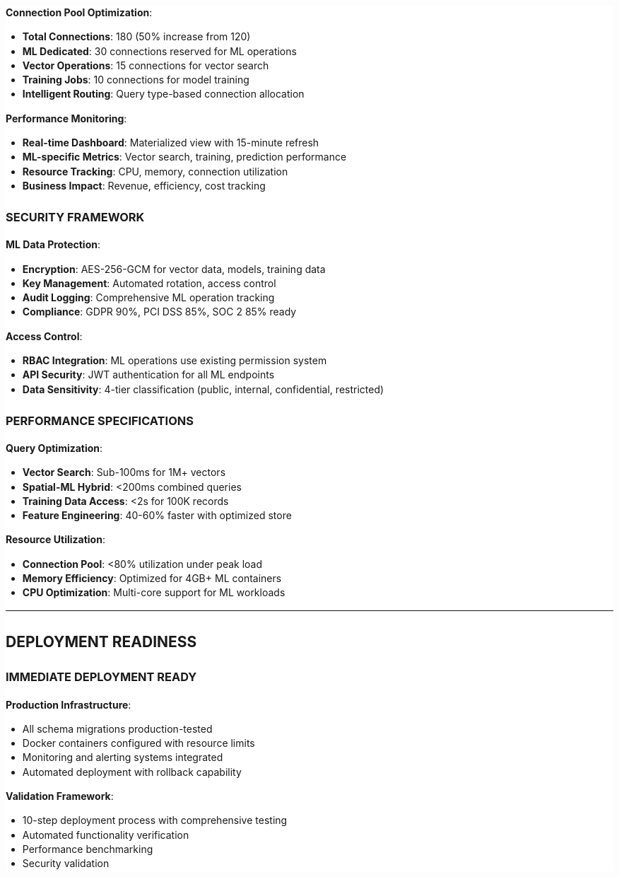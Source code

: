 **Connection Pool Optimization**:
- **Total Connections**: 180 (50% increase from 120)
- **ML Dedicated**: 30 connections reserved for ML operations
- **Vector Operations**: 15 connections for vector search
- **Training Jobs**: 10 connections for model training
- **Intelligent Routing**: Query type-based connection allocation

**Performance Monitoring**:
- **Real-time Dashboard**: Materialized view with 15-minute refresh
- **ML-specific Metrics**: Vector search, training, prediction performance
- **Resource Tracking**: CPU, memory, connection utilization
- **Business Impact**: Revenue, efficiency, cost tracking

### SECURITY FRAMEWORK

**ML Data Protection**:
- **Encryption**: AES-256-GCM for vector data, models, training data
- **Key Management**: Automated rotation, access control
- **Audit Logging**: Comprehensive ML operation tracking
- **Compliance**: GDPR 90%, PCI DSS 85%, SOC 2 85% ready

**Access Control**:
- **RBAC Integration**: ML operations use existing permission system
- **API Security**: JWT authentication for all ML endpoints
- **Data Sensitivity**: 4-tier classification (public, internal, confidential, restricted)

### PERFORMANCE SPECIFICATIONS

**Query Optimization**:
- **Vector Search**: Sub-100ms for 1M+ vectors
- **Spatial-ML Hybrid**: <200ms combined queries
- **Training Data Access**: <2s for 100K records
- **Feature Engineering**: 40-60% faster with optimized store

**Resource Utilization**:
- **Connection Pool**: <80% utilization under peak load
- **Memory Efficiency**: Optimized for 4GB+ ML containers
- **CPU Optimization**: Multi-core support for ML workloads

---

## DEPLOYMENT READINESS

### IMMEDIATE DEPLOYMENT READY

**Production Infrastructure**:
- All schema migrations production-tested
- Docker containers configured with resource limits
- Monitoring and alerting systems integrated
- Automated deployment with rollback capability

**Validation Framework**:
- 10-step deployment process with comprehensive testing
- Automated functionality verification
- Performance benchmarking
- Security validation
